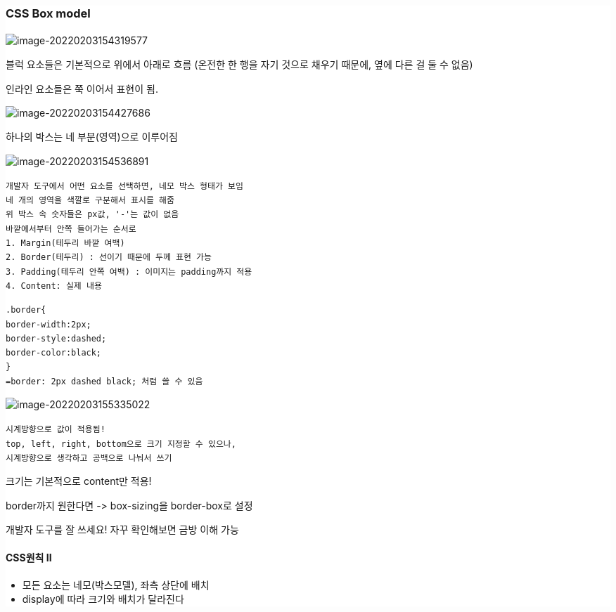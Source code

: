 ### CSS Box model

![image-20220203154319577](C:\Users\kim\AppData\Roaming\Typora\typora-user-images\image-20220203154319577.png)

블럭 요소들은 기본적으로 위에서 아래로 흐름 (온전한 한 행을 자기 것으로 채우기 때문에, 옆에 다른 걸 둘 수 없음)

인라인 요소들은 쭉 이어서 표현이 됨.

![image-20220203154427686](C:\Users\kim\AppData\Roaming\Typora\typora-user-images\image-20220203154427686.png)

하나의 박스는 네 부분(영역)으로 이루어짐

![image-20220203154536891](C:\Users\kim\AppData\Roaming\Typora\typora-user-images\image-20220203154536891.png)

```
개발자 도구에서 어떤 요소를 선택하면, 네모 박스 형태가 보임
네 개의 영역을 색깔로 구분해서 표시를 해줌
위 박스 속 숫자들은 px값, '-'는 값이 없음
바깥에서부터 안쪽 들어가는 순서로 
1. Margin(테두리 바깥 여백)
2. Border(테두리) : 선이기 때문에 두께 표현 가능
3. Padding(테두리 안쪽 여백) : 이미지는 padding까지 적용
4. Content: 실제 내용
```

```
.border{
border-width:2px;
border-style:dashed;
border-color:black;
}
=border: 2px dashed black; 처럼 쓸 수 있음
```

![image-20220203155335022](C:\Users\kim\AppData\Roaming\Typora\typora-user-images\image-20220203155335022.png)

```
시계방향으로 값이 적용됨!
top, left, right, bottom으로 크기 지정할 수 있으나,
시계방향으로 생각하고 공백으로 나눠서 쓰기
```



크기는 기본적으로 content만 적용!

border까지 원한다면 -> box-sizing을 border-box로 설정

개발자 도구를 잘 쓰세요! 자꾸 확인해보면 금방 이해 가능



#### CSS원칙 II

- 모든 요소는 네모(박스모델), 좌측 상단에 배치
- display에 따라 크기와 배치가 달라진다

